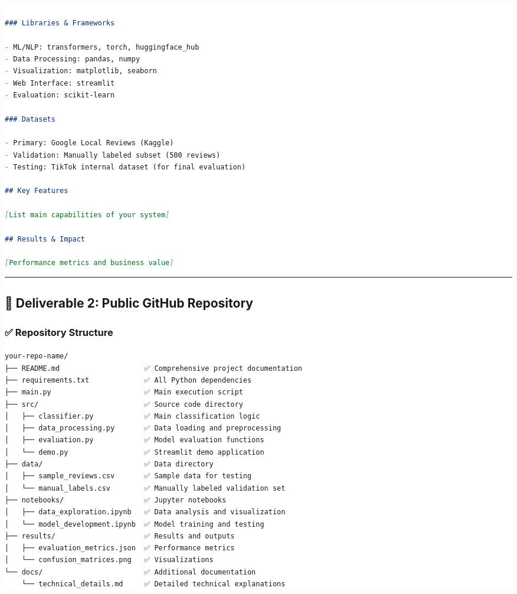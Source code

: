 ```markdown

### Libraries & Frameworks

- ML/NLP: transformers, torch, huggingface_hub
- Data Processing: pandas, numpy
- Visualization: matplotlib, seaborn
- Web Interface: streamlit
- Evaluation: scikit-learn

### Datasets

- Primary: Google Local Reviews (Kaggle)
- Validation: Manually labeled subset (500 reviews)
- Testing: TikTok internal dataset (for final evaluation)

## Key Features

[List main capabilities of your system]

## Results & Impact

[Performance metrics and business value]
```

---

## 🎯 Deliverable 2: Public GitHub Repository

### ✅ Repository Structure

```
your-repo-name/
├── README.md                    ✅ Comprehensive project documentation
├── requirements.txt             ✅ All Python dependencies
├── main.py                      ✅ Main execution script
├── src/                         ✅ Source code directory
│   ├── classifier.py            ✅ Main classification logic
│   ├── data_processing.py       ✅ Data loading and preprocessing
│   ├── evaluation.py            ✅ Model evaluation functions
│   └── demo.py                  ✅ Streamlit demo application
├── data/                        ✅ Data directory
│   ├── sample_reviews.csv       ✅ Sample data for testing
│   └── manual_labels.csv        ✅ Manually labeled validation set
├── notebooks/                   ✅ Jupyter notebooks
│   ├── data_exploration.ipynb   ✅ Data analysis and visualization
│   └── model_development.ipynb  ✅ Model training and testing
├── results/                     ✅ Results and outputs
│   ├── evaluation_metrics.json  ✅ Performance metrics
│   └── confusion_matrices.png   ✅ Visualizations
└── docs/                        ✅ Additional documentation
    └── technical_details.md     ✅ Detailed technical explanations
```
